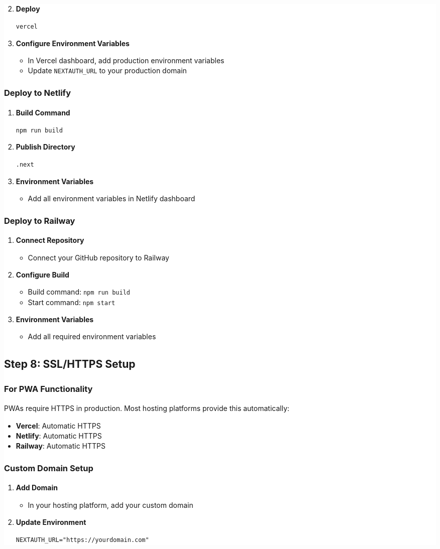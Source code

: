 2. **Deploy**
   ```bash
   vercel
   ```

3. **Configure Environment Variables**
   - In Vercel dashboard, add production environment variables
   - Update `NEXTAUTH_URL` to your production domain

### Deploy to Netlify

1. **Build Command**
   ```bash
   npm run build
   ```

2. **Publish Directory**
   ```
   .next
   ```

3. **Environment Variables**
   - Add all environment variables in Netlify dashboard

### Deploy to Railway

1. **Connect Repository**
   - Connect your GitHub repository to Railway

2. **Configure Build**
   - Build command: `npm run build`
   - Start command: `npm start`

3. **Environment Variables**
   - Add all required environment variables

## Step 8: SSL/HTTPS Setup

### For PWA Functionality

PWAs require HTTPS in production. Most hosting platforms provide this automatically:

- **Vercel**: Automatic HTTPS
- **Netlify**: Automatic HTTPS
- **Railway**: Automatic HTTPS

### Custom Domain Setup

1. **Add Domain**
   - In your hosting platform, add your custom domain

2. **Update Environment**
   ```env
   NEXTAUTH_URL="https://yourdomain.com"
   ```

